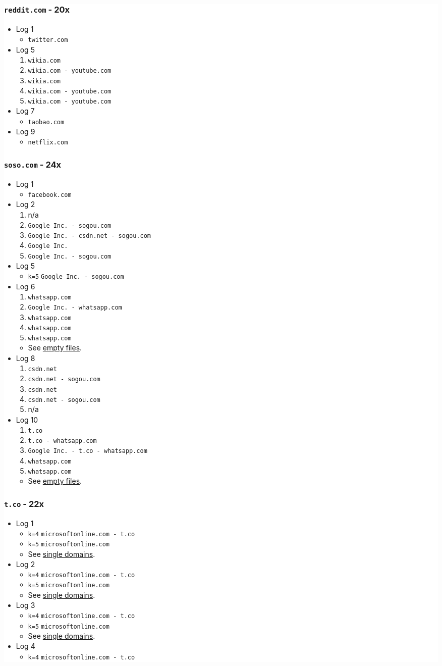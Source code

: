 ### `reddit.com` - 20x

* Log 1
    * `twitter.com`
* Log 5
    1. `wikia.com`
    2. `wikia.com - youtube.com`
    3. `wikia.com`
    4. `wikia.com - youtube.com`
    5. `wikia.com - youtube.com`
* Log 7
    * `taobao.com`
* Log 9
    * `netflix.com`

### `soso.com` - 24x

* Log 1
    * `facebook.com`
* Log 2
    1. n/a
    2. `Google Inc. - sogou.com`
    3. `Google Inc. - csdn.net - sogou.com`
    4. `Google Inc.`
    5. `Google Inc. - sogou.com`
* Log 5
    * `k=5` `Google Inc. - sogou.com`
* Log 6
    1. `whatsapp.com`
    2. `Google Inc. - whatsapp.com`
    3. `whatsapp.com`
    4. `whatsapp.com`
    5. `whatsapp.com`
    * See [empty files][].
* Log 8
    1. `csdn.net`
    2. `csdn.net - sogou.com`
    3. `csdn.net`
    4. `csdn.net - sogou.com`
    5. n/a
* Log 10
    1. `t.co`
    2. `t.co - whatsapp.com`
    3. `Google Inc. - t.co - whatsapp.com`
    4. `whatsapp.com`
    5. `whatsapp.com`
    * See [empty files][].

### `t.co` - 22x

* Log 1
    * `k=4` `microsoftonline.com - t.co`
    * `k=5` `microsoftonline.com`
    * See [single domains][].
* Log 2
    * `k=4` `microsoftonline.com - t.co`
    * `k=5` `microsoftonline.com`
    * See [single domains][].
* Log 3
    * `k=4` `microsoftonline.com - t.co`
    * `k=5` `microsoftonline.com`
    * See [single domains][].
* Log 4
    * `k=4` `microsoftonline.com - t.co`

[empty files]: #empty-files
[single domains]: #single-domains